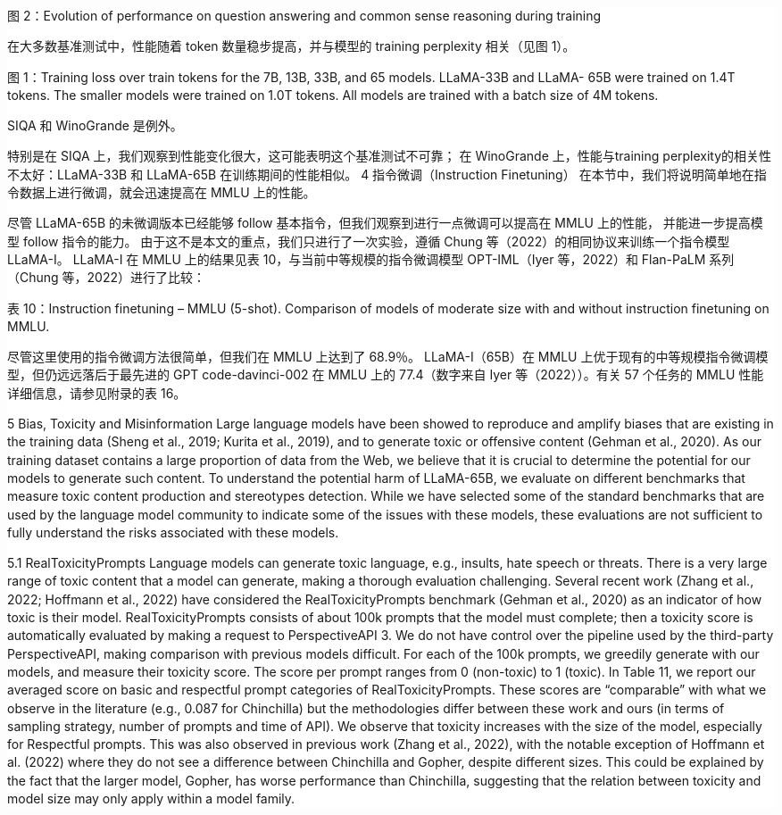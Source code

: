 

图 2：Evolution of performance on question answering and common sense reasoning during training

在大多数基准测试中，性能随着 token 数量稳步提高，并与模型的 training perplexity 相关（见图 1）。



图 1：Training loss over train tokens for the 7B, 13B, 33B, and 65 models. LLaMA-33B and LLaMA- 65B were trained on 1.4T tokens. The smaller models were trained on 1.0T tokens. All models are trained with a batch size of 4M tokens.

SIQA 和 WinoGrande 是例外。

特别是在 SIQA 上，我们观察到性能变化很大，这可能表明这个基准测试不可靠；
在 WinoGrande 上，性能与training perplexity的相关性不太好：LLaMA-33B 和 LLaMA-65B 在训练期间的性能相似。
4 指令微调（Instruction Finetuning）
在本节中，我们将说明简单地在指令数据上进行微调，就会迅速提高在 MMLU 上的性能。

尽管 LLaMA-65B 的未微调版本已经能够 follow 基本指令，但我们观察到进行一点微调可以提高在 MMLU 上的性能， 并能进一步提高模型 follow 指令的能力。 由于这不是本文的重点，我们只进行了一次实验，遵循 Chung 等（2022）的相同协议来训练一个指令模型 LLaMA-I。 LLaMA-I 在 MMLU 上的结果见表 10，与当前中等规模的指令微调模型 OPT-IML（Iyer 等，2022）和 Flan-PaLM 系列（Chung 等，2022）进行了比较：



表 10：Instruction finetuning – MMLU (5-shot). Comparison of models of moderate size with and without instruction finetuning on MMLU.

尽管这里使用的指令微调方法很简单，但我们在 MMLU 上达到了 68.9％。 LLaMA-I（65B）在 MMLU 上优于现有的中等规模指令微调模型，但仍远远落后于最先进的 GPT code-davinci-002 在 MMLU 上的 77.4（数字来自 Iyer 等（2022））。有关 57 个任务的 MMLU 性能详细信息，请参见附录的表 16。

5 Bias, Toxicity and Misinformation
Large language models have been showed to reproduce and amplify biases that are existing in the training data (Sheng et al., 2019; Kurita et al., 2019), and to generate toxic or offensive content (Gehman et al., 2020). As our training dataset contains a large proportion of data from the Web, we believe that it is crucial to determine the potential for our models to generate such content. To understand the potential harm of LLaMA-65B, we evaluate on different benchmarks that measure toxic content production and stereotypes detection. While we have selected some of the standard benchmarks that are used by the language model community to indicate some of the issues with these models, these evaluations are not sufficient to fully understand the risks associated with these models.

5.1 RealToxicityPrompts
Language models can generate toxic language, e.g., insults, hate speech or threats. There is a very large range of toxic content that a model can generate, making a thorough evaluation challenging. Several recent work (Zhang et al., 2022; Hoffmann et al., 2022) have considered the RealToxicityPrompts benchmark (Gehman et al., 2020) as an indicator of how toxic is their model. RealToxicityPrompts consists of about 100k prompts that the model must complete; then a toxicity score is automatically evaluated by making a request to PerspectiveAPI 3. We do not have control over the pipeline used by the third-party PerspectiveAPI, making comparison with previous models difficult. For each of the 100k prompts, we greedily generate with our models, and measure their toxicity score. The score per prompt ranges from 0 (non-toxic) to 1 (toxic). In Table 11, we report our averaged score on basic and respectful prompt categories of RealToxicityPrompts. These scores are “comparable” with what we observe in the literature (e.g., 0.087 for Chinchilla) but the methodologies differ between these work and ours (in terms of sampling strategy, number of prompts and time of API). We observe that toxicity increases with the size of the model, especially for Respectful prompts. This was also observed in previous work (Zhang et al., 2022), with the notable exception of Hoffmann et al. (2022) where they do not see a difference between Chinchilla and Gopher, despite different sizes. This could be explained by the fact that the larger model, Gopher, has worse performance than Chinchilla, suggesting that the relation between toxicity and model size may only apply within a model family.
